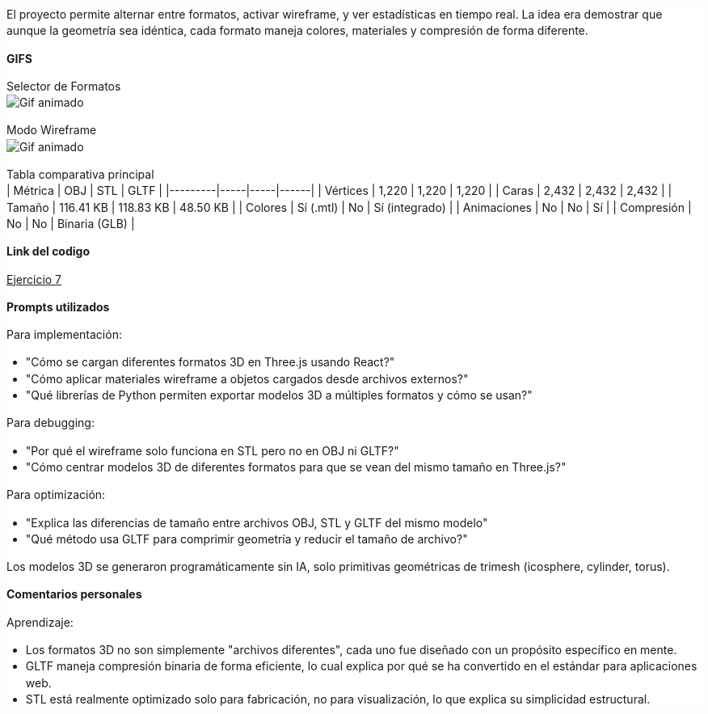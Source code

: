 El proyecto permite alternar entre formatos, activar wireframe, y ver estadísticas en tiempo real. La idea era demostrar que aunque la geometría sea idéntica, cada formato maneja colores, materiales y compresión de forma diferente.

**GIFS**

Selector de Formatos  
![Gif animado](gifs/formatos.gif)

Modo Wireframe  
![Gif animado](gifs/wireframe.gif)

Tabla comparativa principal  
| Métrica | OBJ | STL | GLTF |
|---------|-----|-----|------|
| Vértices | 1,220 | 1,220 | 1,220 |
| Caras | 2,432 | 2,432 | 2,432 |
| Tamaño | 116.41 KB | 118.83 KB | 48.50 KB |
| Colores | Sí (.mtl) | No | Sí (integrado) |
| Animaciones | No | No | Sí |
| Compresión | No | No | Binaria (GLB) |

**Link del codigo**

[Ejercicio 7](ejercicios/07_conversion_formatos_3d)

**Prompts utilizados**

Para implementación:
- "Cómo se cargan diferentes formatos 3D en Three.js usando React?"
- "Cómo aplicar materiales wireframe a objetos cargados desde archivos externos?"
- "Qué librerías de Python permiten exportar modelos 3D a múltiples formatos y cómo se usan?"

Para debugging:
- "Por qué el wireframe solo funciona en STL pero no en OBJ ni GLTF?"
- "Cómo centrar modelos 3D de diferentes formatos para que se vean del mismo tamaño en Three.js?"

Para optimización:
- "Explica las diferencias de tamaño entre archivos OBJ, STL y GLTF del mismo modelo"
- "Qué método usa GLTF para comprimir geometría y reducir el tamaño de archivo?"

Los modelos 3D se generaron programáticamente sin IA, solo primitivas geométricas de trimesh (icosphere, cylinder, torus).

**Comentarios personales**

Aprendizaje:
- Los formatos 3D no son simplemente "archivos diferentes", cada uno fue diseñado con un propósito específico en mente.
- GLTF maneja compresión binaria de forma eficiente, lo cual explica por qué se ha convertido en el estándar para aplicaciones web.
- STL está realmente optimizado solo para fabricación, no para visualización, lo que explica su simplicidad estructural.
